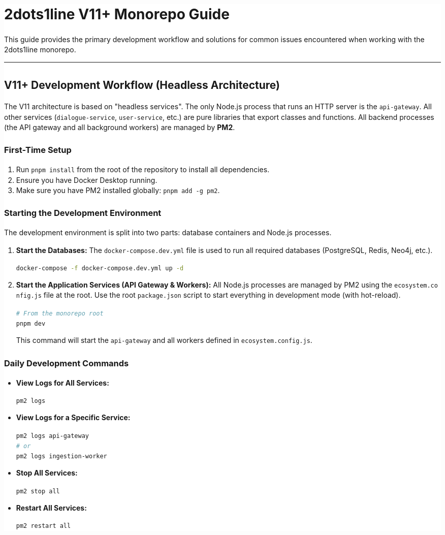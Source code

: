 # 2dots1line V11+ Monorepo Guide

This guide provides the primary development workflow and solutions for common issues encountered when working with the 2dots1line monorepo.

---

## V11+ Development Workflow (Headless Architecture)

The V11 architecture is based on "headless services". The only Node.js process that runs an HTTP server is the `api-gateway`. All other services (`dialogue-service`, `user-service`, etc.) are pure libraries that export classes and functions. All backend processes (the API gateway and all background workers) are managed by **PM2**.

### First-Time Setup
1. Run `pnpm install` from the root of the repository to install all dependencies.
2. Ensure you have Docker Desktop running.
3. Make sure you have PM2 installed globally: `pnpm add -g pm2`.

### Starting the Development Environment

The development environment is split into two parts: database containers and Node.js processes.

1.  **Start the Databases:**
    The `docker-compose.dev.yml` file is used to run all required databases (PostgreSQL, Redis, Neo4j, etc.).

    ```bash
    docker-compose -f docker-compose.dev.yml up -d
    ```

2.  **Start the Application Services (API Gateway & Workers):**
    All Node.js processes are managed by PM2 using the `ecosystem.config.js` file at the root. Use the root `package.json` script to start everything in development mode (with hot-reload).

    ```bash
    # From the monorepo root
    pnpm dev
    ```
    This command will start the `api-gateway` and all workers defined in `ecosystem.config.js`.

### Daily Development Commands

*   **View Logs for All Services:**
    ```bash
    pm2 logs
    ```
*   **View Logs for a Specific Service:**
    ```bash
    pm2 logs api-gateway
    # or
    pm2 logs ingestion-worker
    ```
*   **Stop All Services:**
    ```bash
    pm2 stop all
    ```
*   **Restart All Services:**
     ```bash
    pm2 restart all
    ```
